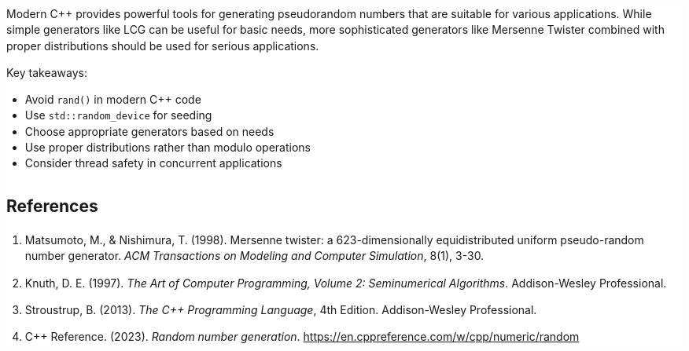 Modern C++ provides powerful tools for generating pseudorandom numbers that are suitable for various applications. While simple generators like LCG can be useful for basic needs, more sophisticated generators like Mersenne Twister combined with proper distributions should be used for serious applications.

Key takeaways:
- Avoid `rand()` in modern C++ code
- Use `std::random_device` for seeding
- Choose appropriate generators based on needs
- Use proper distributions rather than modulo operations
- Consider thread safety in concurrent applications

## References

1. Matsumoto, M., & Nishimura, T. (1998). Mersenne twister: a 623-dimensionally equidistributed uniform pseudo-random number generator. *ACM Transactions on Modeling and Computer Simulation*, 8(1), 3-30.

2. Knuth, D. E. (1997). *The Art of Computer Programming, Volume 2: Seminumerical Algorithms*. Addison-Wesley Professional.

3. Stroustrup, B. (2013). *The C++ Programming Language*, 4th Edition. Addison-Wesley Professional.

4. C++ Reference. (2023). *Random number generation*. https://en.cppreference.com/w/cpp/numeric/random